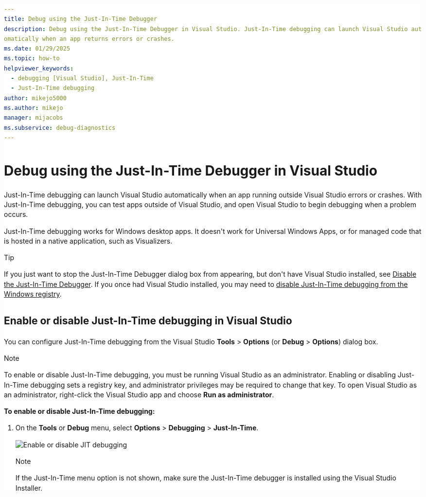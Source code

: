 ```yaml
---
title: Debug using the Just-In-Time Debugger
description: Debug using the Just-In-Time Debugger in Visual Studio. Just-In-Time debugging can launch Visual Studio automatically when an app returns errors or crashes.
ms.date: 01/29/2025
ms.topic: how-to
helpviewer_keywords: 
  - debugging [Visual Studio], Just-In-Time
  - Just-In-Time debugging
author: mikejo5000
ms.author: mikejo
manager: mijacobs
ms.subservice: debug-diagnostics
---
```

# Debug using the Just-In-Time Debugger in Visual Studio

Just-In-Time debugging can launch Visual Studio automatically when an app running outside Visual Studio errors or crashes. With Just-In-Time debugging, you can test apps outside of Visual Studio, and open Visual Studio to begin debugging when a problem occurs.

Just-In-Time debugging works for Windows desktop apps. It doesn't work for Universal Windows Apps, or for managed code that is hosted in a native application, such as Visualizers.

> [!TIP]
> If you just want to stop the Just-In-Time Debugger dialog box from appearing, but don't have Visual Studio installed, see [Disable the Just-In-Time Debugger](../debugger/just-in-time-debugging-in-visual-studio.md). If you once had Visual Studio installed, you may need to [disable Just-In-Time debugging from the Windows registry](#disable-just-in-time-debugging-from-the-windows-registry).

## <a name="BKMK_Enabling"></a> Enable or disable Just-In-Time debugging in Visual Studio

You can configure Just-In-Time debugging from the Visual Studio **Tools** > **Options** (or **Debug** > **Options**) dialog box.

> [!NOTE]
> To enable or disable Just-In-Time debugging, you must be running Visual Studio as an administrator. Enabling or disabling Just-In-Time debugging sets a registry key, and administrator privileges may be required to change that key. To open Visual Studio as an administrator, right-click the Visual Studio app and choose **Run as administrator**.

**To enable or disable Just-In-Time debugging:**

1. On the **Tools** or **Debug** menu, select **Options** > **Debugging** > **Just-In-Time**.

   ![Enable or disable JIT debugging](../debugger/media/dbg-jit-enable-or-disable.png "Enable or disable JIT debugging")

   > [!NOTE]
   > If the Just-In-Time menu option is not shown, make sure the Just-In-Time debugger is installed using the Visual Studio Installer.
